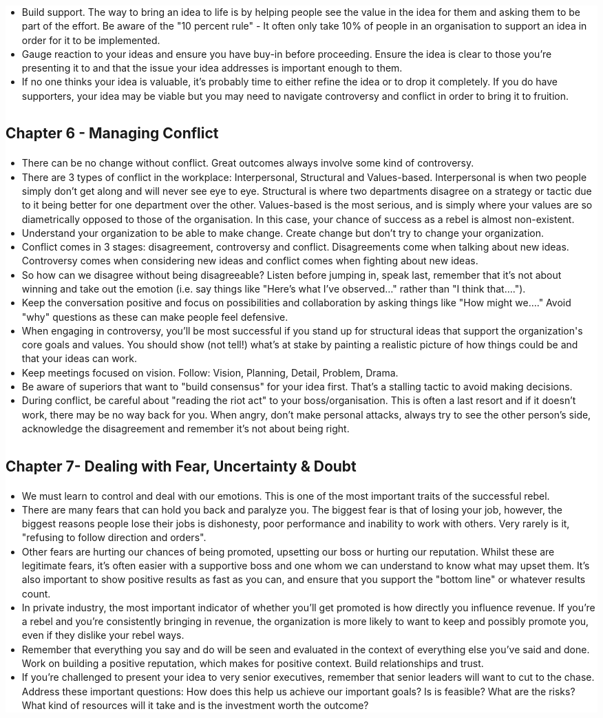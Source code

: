 * Build support.  The way to bring an idea to life is by helping people see the value in the idea for them and asking them to be part of the effort. Be aware of the "10 percent rule" - It often only take 10% of people in an organisation to support an idea in order for it to be implemented.
* Gauge reaction to your ideas and ensure you have buy-in before proceeding.  Ensure the idea is clear to those you’re presenting it to and that the issue your idea addresses is important enough to them.
* If no one thinks your idea is valuable, it’s probably time to either refine the idea or to drop it completely. If you do have supporters, your idea may be viable but you may need to navigate controversy and conflict in order to bring it to fruition.

## Chapter 6 - Managing Conflict
* There can be no change without conflict.  Great outcomes always involve some kind of controversy.
* There are 3 types of conflict in the workplace:  Interpersonal, Structural and Values-based.  Interpersonal is when two people simply don’t get along and will never see eye to eye.  Structural is where two departments disagree on a strategy or tactic due to it being better for one department over the other.  Values-based is the most serious, and is simply where your values are so diametrically opposed to those of the organisation.  In this case, your chance of success as a rebel is almost non-existent.
* Understand your organization to be able to make change. Create change but don’t try to change your organization.
* Conflict comes in 3 stages:  disagreement, controversy and conflict.  Disagreements come when talking about new ideas.  Controversy comes when considering new ideas and conflict comes when fighting about new ideas.
* So how can we disagree without being disagreeable?  Listen before jumping in, speak last, remember that it’s not about winning and take out the emotion (i.e. say things like "Here’s what I’ve observed…" rather than "I think that…."). 
* Keep the conversation positive and focus on possibilities and collaboration by asking things like "How might we…."  Avoid "why" questions as these can make people feel defensive.
* When engaging in controversy, you’ll be most successful if you stand up for structural ideas that support the organization's core goals and values. You should show (not tell!) what’s at stake by painting a realistic picture of how things could be and that your ideas can work.
* Keep meetings focused on vision.   Follow: Vision, Planning, Detail, Problem, Drama.
* Be aware of superiors that want to "build consensus" for your idea first.  That’s a stalling tactic to avoid making decisions.
* During conflict, be careful about "reading the riot act" to your boss/organisation.  This is often a last resort and if it doesn’t work, there may be no way back for you.  When angry, don’t make personal attacks, always try to see the other person’s side, acknowledge the disagreement and remember it’s not about being right.

## Chapter 7- Dealing with Fear, Uncertainty & Doubt
* We must learn to control and deal with our emotions.  This is one of the most important traits of the successful rebel.
* There are many fears that can hold you back and paralyze you.  The biggest fear is that of losing your job, however, the biggest reasons people lose their jobs is dishonesty, poor performance and inability to work with others.  Very rarely is it, "refusing to follow direction and orders".
* Other fears are hurting our chances of being promoted, upsetting our boss or hurting our reputation.    Whilst these are legitimate fears, it’s often easier with a supportive boss and one whom we can understand to know what may upset them. It’s also important to show positive results as fast as you can, and ensure that you support the "bottom line" or whatever results count.
* In private industry, the most important indicator of whether you’ll get promoted is how directly you influence revenue. If you’re a rebel and you’re consistently bringing in revenue, the organization is more likely to want to keep and possibly promote you, even if they dislike your rebel ways.
* Remember that everything you say and do will be seen and evaluated in the context of everything else you’ve said and done. Work on building a positive reputation, which makes for positive context.  Build relationships and trust.
* If you’re challenged to present your idea to very senior executives, remember that senior leaders will want to cut to the chase.  Address these important questions:  How does this help us achieve our important goals?  Is is feasible?  What are the risks?  What kind of resources will it take and is the investment worth the outcome?